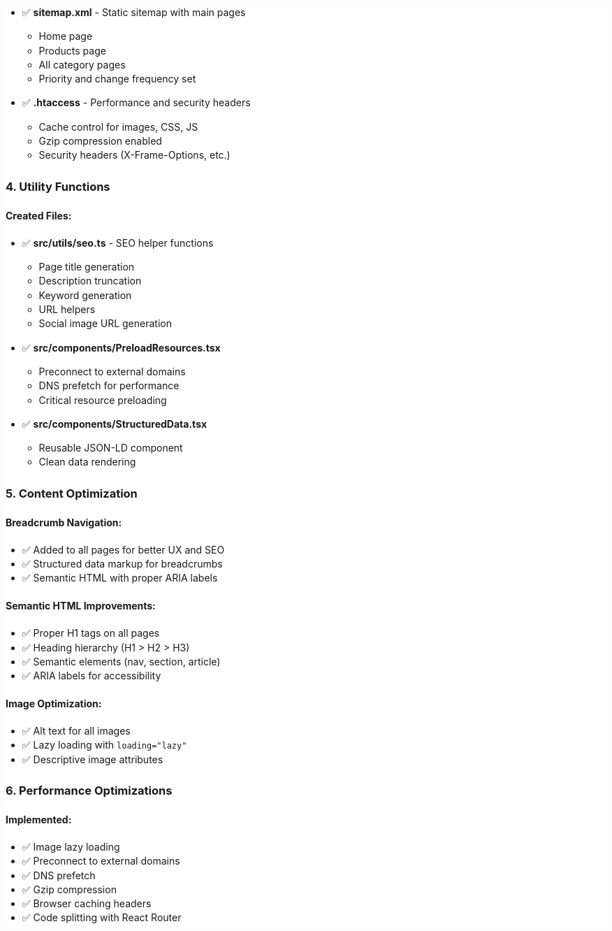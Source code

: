 - ✅ **sitemap.xml** - Static sitemap with main pages
  - Home page
  - Products page
  - All category pages
  - Priority and change frequency set

- ✅ **.htaccess** - Performance and security headers
  - Cache control for images, CSS, JS
  - Gzip compression enabled
  - Security headers (X-Frame-Options, etc.)

### 4. Utility Functions

#### Created Files:
- ✅ **src/utils/seo.ts** - SEO helper functions
  - Page title generation
  - Description truncation
  - Keyword generation
  - URL helpers
  - Social image URL generation

- ✅ **src/components/PreloadResources.tsx**
  - Preconnect to external domains
  - DNS prefetch for performance
  - Critical resource preloading

- ✅ **src/components/StructuredData.tsx**
  - Reusable JSON-LD component
  - Clean data rendering

### 5. Content Optimization

#### Breadcrumb Navigation:
- ✅ Added to all pages for better UX and SEO
- ✅ Structured data markup for breadcrumbs
- ✅ Semantic HTML with proper ARIA labels

#### Semantic HTML Improvements:
- ✅ Proper H1 tags on all pages
- ✅ Heading hierarchy (H1 > H2 > H3)
- ✅ Semantic elements (nav, section, article)
- ✅ ARIA labels for accessibility

#### Image Optimization:
- ✅ Alt text for all images
- ✅ Lazy loading with `loading="lazy"`
- ✅ Descriptive image attributes

### 6. Performance Optimizations

#### Implemented:
- ✅ Image lazy loading
- ✅ Preconnect to external domains
- ✅ DNS prefetch
- ✅ Gzip compression
- ✅ Browser caching headers
- ✅ Code splitting with React Router
